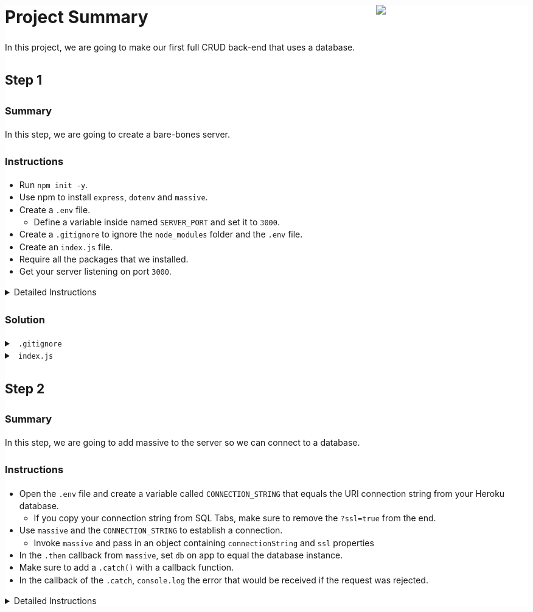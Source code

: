 <img src="https://s3.amazonaws.com/devmountain/readme-logo.png" width="250" align="right">

# Project Summary

In this project, we are going to make our first full CRUD back-end that uses a database.

## Step 1

### Summary

In this step, we are going to create a bare-bones server.

### Instructions

* Run `npm init -y`.
* Use npm to install `express`, `dotenv` and `massive`.
* Create a `.env` file.
  * Define a variable inside named `SERVER_PORT` and set it to `3000`.
* Create a `.gitignore` to ignore the `node_modules` folder and the `.env` file.
* Create an `index.js` file.
* Require all the packages that we installed.
* Get your server listening on port `3000`.

<details><summary> Detailed Instructions </summary></details>

### Solution

<details><summary> <code> .gitignore </code> </summary></details>

<details><summary> <code> index.js </code> </summary></details>

## Step 2

### Summary

In this step, we are going to add massive to the server so we can connect to a database.

### Instructions

* Open the `.env` file and create a variable called `CONNECTION_STRING` that equals the URI connection string from your Heroku database.
  * If you copy your connection string from SQL Tabs, make sure to remove the `?ssl=true` from the end.
* Use `massive` and the `CONNECTION_STRING` to establish a connection.
  * Invoke `massive` and pass in an object containing `connectionString` and `ssl` properties
* In the `.then` callback from `massive`, set `db` on app to equal the database instance.
* Make sure to add a `.catch()` with a callback function. 
* In the callback of the `.catch`, `console.log` the error that would be received if the request was rejected.

<details><summary> Detailed Instructions </summary></details>
